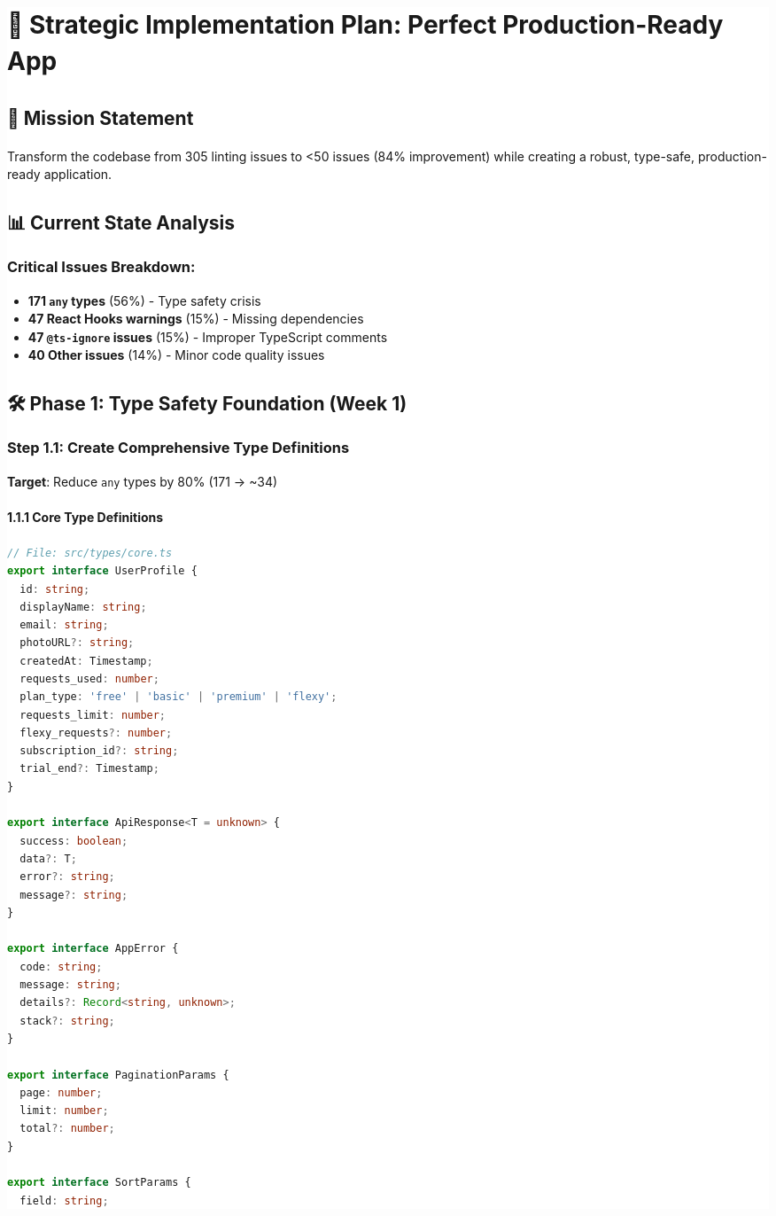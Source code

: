 # 🚀 Strategic Implementation Plan: Perfect Production-Ready App

## 🎯 **Mission Statement**
Transform the codebase from 305 linting issues to <50 issues (84% improvement) while creating a robust, type-safe, production-ready application.

## 📊 **Current State Analysis**

### **Critical Issues Breakdown:**
- **171 `any` types** (56%) - Type safety crisis
- **47 React Hooks warnings** (15%) - Missing dependencies
- **47 `@ts-ignore` issues** (15%) - Improper TypeScript comments
- **40 Other issues** (14%) - Minor code quality issues

## 🛠️ **Phase 1: Type Safety Foundation (Week 1)**

### **Step 1.1: Create Comprehensive Type Definitions**

**Target**: Reduce `any` types by 80% (171 → ~34)

#### **1.1.1 Core Type Definitions**
```typescript
// File: src/types/core.ts
export interface UserProfile {
  id: string;
  displayName: string;
  email: string;
  photoURL?: string;
  createdAt: Timestamp;
  requests_used: number;
  plan_type: 'free' | 'basic' | 'premium' | 'flexy';
  requests_limit: number;
  flexy_requests?: number;
  subscription_id?: string;
  trial_end?: Timestamp;
}

export interface ApiResponse<T = unknown> {
  success: boolean;
  data?: T;
  error?: string;
  message?: string;
}

export interface AppError {
  code: string;
  message: string;
  details?: Record<string, unknown>;
  stack?: string;
}

export interface PaginationParams {
  page: number;
  limit: number;
  total?: number;
}

export interface SortParams {
  field: string;
```